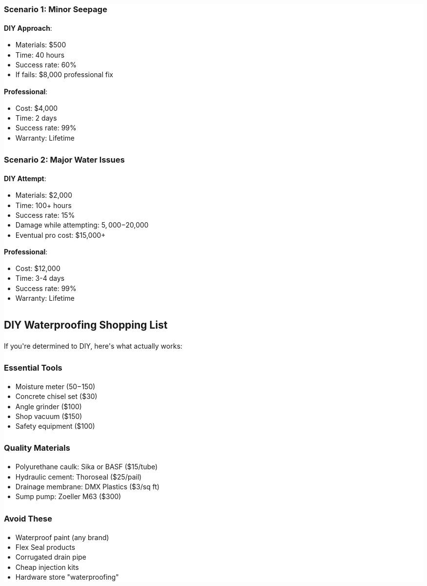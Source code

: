 ### Scenario 1: Minor Seepage
**DIY Approach**:
- Materials: $500
- Time: 40 hours
- Success rate: 60%
- If fails: $8,000 professional fix

**Professional**:
- Cost: $4,000
- Time: 2 days
- Success rate: 99%
- Warranty: Lifetime

### Scenario 2: Major Water Issues
**DIY Attempt**:
- Materials: $2,000
- Time: 100+ hours
- Success rate: 15%
- Damage while attempting: $5,000-$20,000
- Eventual pro cost: $15,000+

**Professional**:
- Cost: $12,000
- Time: 3-4 days
- Success rate: 99%
- Warranty: Lifetime

## DIY Waterproofing Shopping List

If you're determined to DIY, here's what actually works:

### Essential Tools
- Moisture meter ($50-$150)
- Concrete chisel set ($30)
- Angle grinder ($100)
- Shop vacuum ($150)
- Safety equipment ($100)

### Quality Materials
- Polyurethane caulk: Sika or BASF ($15/tube)
- Hydraulic cement: Thoroseal ($25/pail)
- Drainage membrane: DMX Plastics ($3/sq ft)
- Sump pump: Zoeller M63 ($300)

### Avoid These
- Waterproof paint (any brand)
- Flex Seal products
- Corrugated drain pipe
- Cheap injection kits
- Hardware store "waterproofing"
